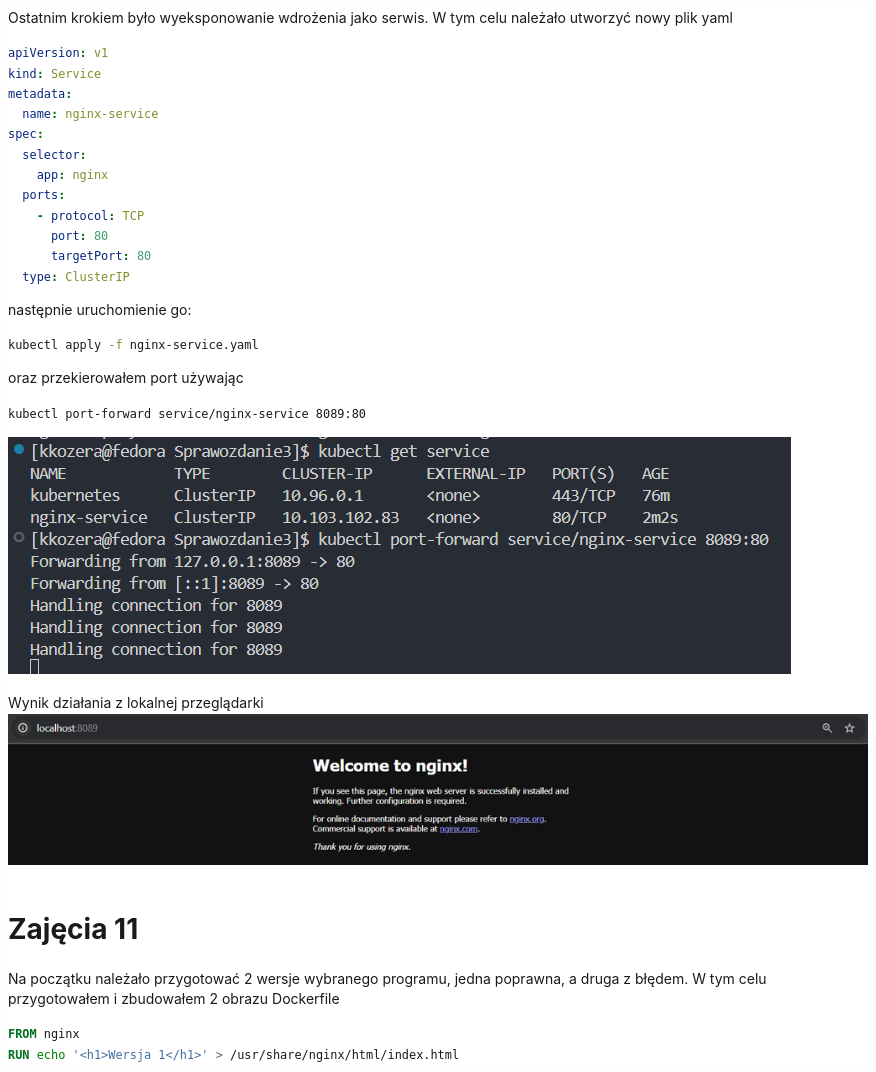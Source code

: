 Ostatnim krokiem było wyeksponowanie wdrożenia jako serwis. W tym celu należało utworzyć nowy plik yaml
```yaml
apiVersion: v1
kind: Service
metadata:
  name: nginx-service
spec:
  selector:
    app: nginx
  ports:
    - protocol: TCP
      port: 80
      targetPort: 80
  type: ClusterIP
```

następnie uruchomienie go:
```bash
kubectl apply -f nginx-service.yaml
```

oraz przekierowałem port używając
```bash
kubectl port-forward service/nginx-service 8089:80
```
![](zrzuty_ekranu/17.png)

Wynik działania z lokalnej przeglądarki
![](zrzuty_ekranu/18.png)

# Zajęcia 11
Na początku należało przygotować 2 wersje wybranego programu, jedna poprawna, a druga z błędem. W tym celu przygotowałem i zbudowałem 2 obrazu Dockerfile
```Dockerfile
FROM nginx
RUN echo '<h1>Wersja 1</h1>' > /usr/share/nginx/html/index.html
```
